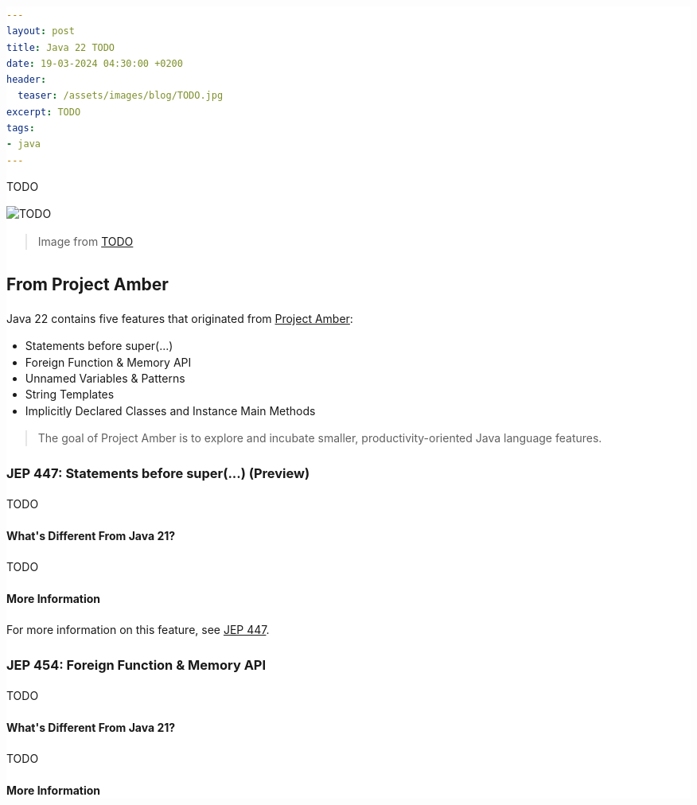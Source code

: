 ```yaml
---
layout: post
title: Java 22 TODO
date: 19-03-2024 04:30:00 +0200
header:
  teaser: /assets/images/blog/TODO.jpg
excerpt: TODO
tags: 
- java
---
```


TODO

![TODO](/assets/images/blog/TODO.jpg)
> Image from <a href="https://TODO">TODO</a>

## From Project Amber

Java 22 contains five features that originated from [Project Amber](https://openjdk.org/projects/amber/):

* Statements before super(...)
* Foreign Function & Memory API
* Unnamed Variables & Patterns
* String Templates
* Implicitly Declared Classes and Instance Main Methods

> The goal of Project Amber is to explore and incubate smaller, productivity-oriented Java language features.

### JEP 447: Statements before super(...) (Preview)

TODO

#### What's Different From Java 21?

TODO

#### More Information

For more information on this feature, see [JEP 447](https://openjdk.org/jeps/447).

### JEP 454: Foreign Function & Memory API

TODO

#### What's Different From Java 21?

TODO

#### More Information
